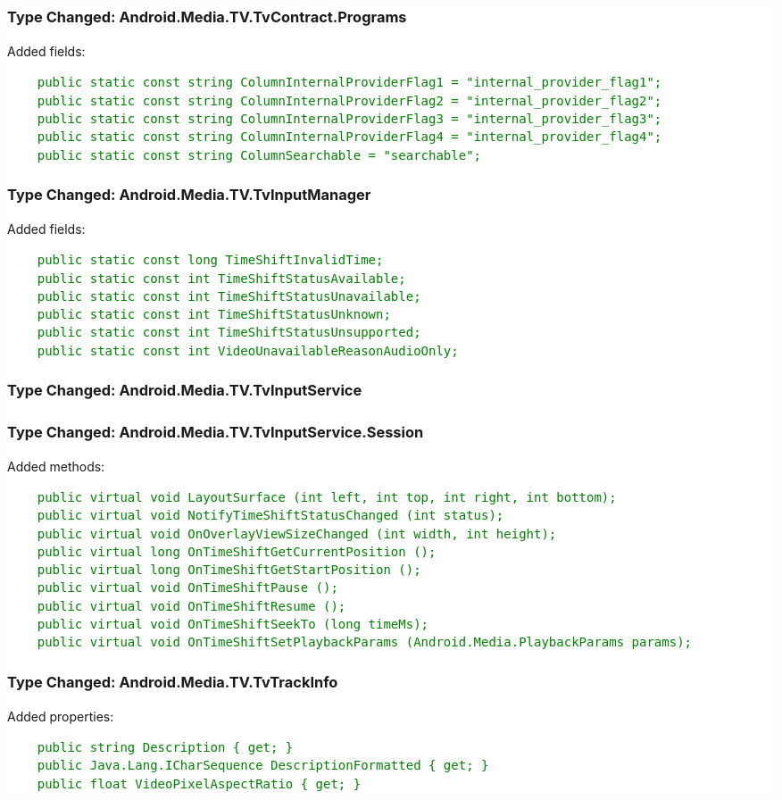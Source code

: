 ### Type Changed: Android.Media.TV.TvContract.Programs

Added fields:

<pre style='color: green'>
	public static const string ColumnInternalProviderFlag1 = "internal_provider_flag1";
	public static const string ColumnInternalProviderFlag2 = "internal_provider_flag2";
	public static const string ColumnInternalProviderFlag3 = "internal_provider_flag3";
	public static const string ColumnInternalProviderFlag4 = "internal_provider_flag4";
	public static const string ColumnSearchable = "searchable";
</pre>

### Type Changed: Android.Media.TV.TvInputManager

Added fields:

<pre style='color: green'>
	public static const long TimeShiftInvalidTime;
	public static const int TimeShiftStatusAvailable;
	public static const int TimeShiftStatusUnavailable;
	public static const int TimeShiftStatusUnknown;
	public static const int TimeShiftStatusUnsupported;
	public static const int VideoUnavailableReasonAudioOnly;
</pre>

### Type Changed: Android.Media.TV.TvInputService

### Type Changed: Android.Media.TV.TvInputService.Session

Added methods:

<pre style='color: green'>
	public virtual void LayoutSurface (int left, int top, int right, int bottom);
	public virtual void NotifyTimeShiftStatusChanged (int status);
	public virtual void OnOverlayViewSizeChanged (int width, int height);
	public virtual long OnTimeShiftGetCurrentPosition ();
	public virtual long OnTimeShiftGetStartPosition ();
	public virtual void OnTimeShiftPause ();
	public virtual void OnTimeShiftResume ();
	public virtual void OnTimeShiftSeekTo (long timeMs);
	public virtual void OnTimeShiftSetPlaybackParams (Android.Media.PlaybackParams params);
</pre>

### Type Changed: Android.Media.TV.TvTrackInfo

Added properties:

<pre style='color: green'>
	public string Description { get; }
	public Java.Lang.ICharSequence DescriptionFormatted { get; }
	public float VideoPixelAspectRatio { get; }
</pre>
